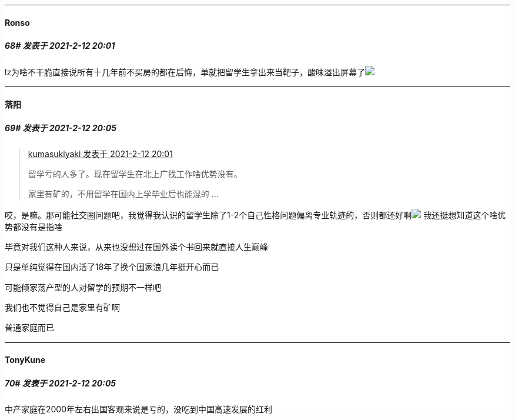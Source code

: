 




*****

####  Ronso  
##### 68#       发表于 2021-2-12 20:01




lz为啥不干脆直接说所有十几年前不买房的都在后悔，单就把留学生拿出来当靶子，酸味溢出屏幕了<img src="https://static.saraba1st.com/image/smiley/face2017/245.png" referrerpolicy="no-referrer">







*****

####  落阳  
##### 69#       发表于 2021-2-12 20:05



<blockquote><a href="httphttps://bbs.saraba1st.com/2b/forum.php?mod=redirect&amp;goto=findpost&amp;pid=50317818&amp;ptid=1987558" target="_blank">kumasukiyaki 发表于 2021-2-12 20:01</a>

留学亏的人多了。现在留学生在北上广找工作啥优势没有。


家里有矿的，不用留学在国内上学毕业后也能混的 ...</blockquote>
哎，是嘛。那可能社交圈问题吧，我觉得我认识的留学生除了1-2个自己性格问题偏离专业轨迹的，否则都还好啊<img src="https://static.saraba1st.com/image/smiley/face2017/192.png" referrerpolicy="no-referrer"> 我还挺想知道这个啥优势都没有是指啥

毕竟对我们这种人来说，从来也没想过在国外读个书回来就直接人生巅峰

只是单纯觉得在国内活了18年了换个国家浪几年挺开心而已


可能倾家荡产型的人对留学的预期不一样吧

我们也不觉得自己是家里有矿啊

普通家庭而已







*****

####  TonyKune  
##### 70#       发表于 2021-2-12 20:05




中产家庭在2000年左右出国客观来说是亏的，没吃到中国高速发展的红利




